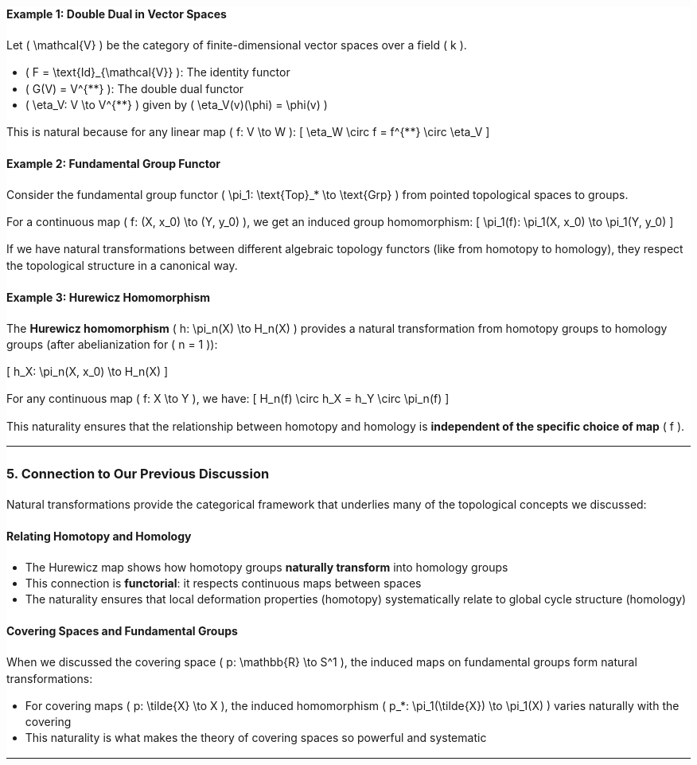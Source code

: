 #### **Example 1: Double Dual in Vector Spaces**
Let \( \mathcal{V} \) be the category of finite-dimensional vector spaces over a field \( k \).
- \( F = \text{Id}_{\mathcal{V}} \): The identity functor
- \( G(V) = V^{**} \): The double dual functor
- \( \eta_V: V \to V^{**} \) given by \( \eta_V(v)(\phi) = \phi(v) \)

This is natural because for any linear map \( f: V \to W \):
\[
\eta_W \circ f = f^{**} \circ \eta_V
\]

#### **Example 2: Fundamental Group Functor**
Consider the fundamental group functor \( \pi_1: \text{Top}_* \to \text{Grp} \) from pointed topological spaces to groups.

For a continuous map \( f: (X, x_0) \to (Y, y_0) \), we get an induced group homomorphism:
\[
\pi_1(f): \pi_1(X, x_0) \to \pi_1(Y, y_0)
\]

If we have natural transformations between different algebraic topology functors (like from homotopy to homology), they respect the topological structure in a canonical way.

#### **Example 3: Hurewicz Homomorphism**
The **Hurewicz homomorphism** \( h: \pi_n(X) \to H_n(X) \) provides a natural transformation from homotopy groups to homology groups (after abelianization for \( n = 1 \)):

\[
h_X: \pi_n(X, x_0) \to H_n(X)
\]

For any continuous map \( f: X \to Y \), we have:
\[
H_n(f) \circ h_X = h_Y \circ \pi_n(f)
\]

This naturality ensures that the relationship between homotopy and homology is **independent of the specific choice of map** \( f \).

---

### **5. Connection to Our Previous Discussion**

Natural transformations provide the categorical framework that underlies many of the topological concepts we discussed:

#### **Relating Homotopy and Homology**
- The Hurewicz map shows how homotopy groups **naturally transform** into homology groups
- This connection is **functorial**: it respects continuous maps between spaces
- The naturality ensures that local deformation properties (homotopy) systematically relate to global cycle structure (homology)

#### **Covering Spaces and Fundamental Groups**
When we discussed the covering space \( p: \mathbb{R} \to S^1 \), the induced maps on fundamental groups form natural transformations:
- For covering maps \( p: \tilde{X} \to X \), the induced homomorphism \( p_*: \pi_1(\tilde{X}) \to \pi_1(X) \) varies naturally with the covering
- This naturality is what makes the theory of covering spaces so powerful and systematic

---